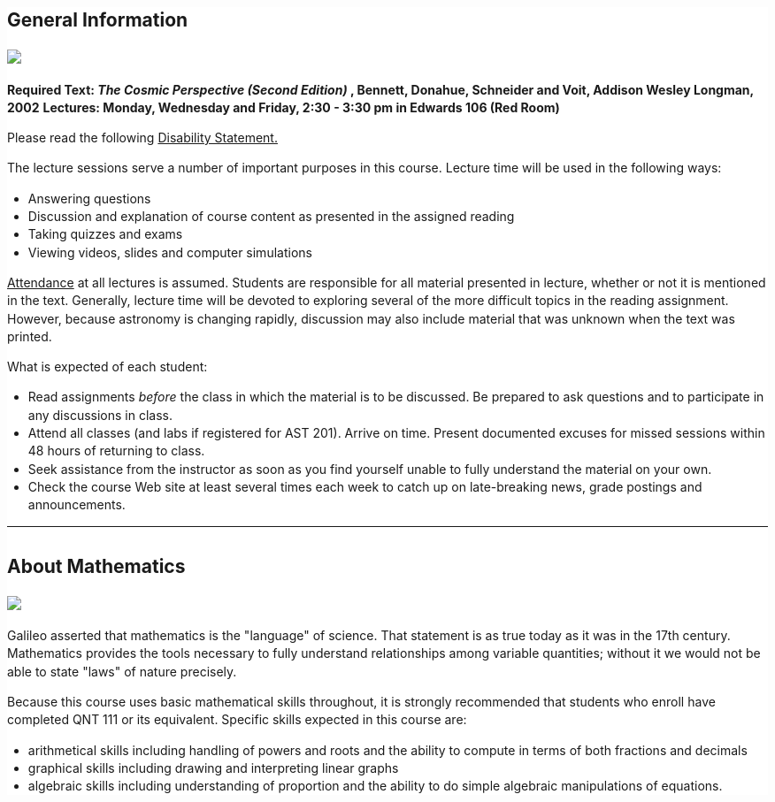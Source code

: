 ## General Information  
![](../Gif/Standard/m74_small.gif)

**Required Text: _The Cosmic Perspective (Second Edition)_ , Bennett, Donahue,
Schneider and Voit, Addison Wesley Longman, 2002** **Lectures: Monday,
Wednesday and Friday, 2:30 - 3:30 pm in Edwards 106 (Red Room)**

Please read the following [Disability Statement.](disable.html)

The lecture sessions serve a number of important purposes in this course.
Lecture time will be used in the following ways:

  * Answering questions 
  * Discussion and explanation of course content as presented in the assigned reading 
  * Taking quizzes and exams 
  * Viewing videos, slides and computer simulations 

[Attendance](attend.html) at all lectures is assumed. Students are responsible
for all material presented in lecture, whether or not it is mentioned in the
text. Generally, lecture time will be devoted to exploring several of the more
difficult topics in the reading assignment. However, because astronomy is
changing rapidly, discussion may also include material that was unknown when
the text was printed.

What is expected of each student:

  * Read assignments _before_ the class in which the material is to be discussed. Be prepared to ask questions and to participate in any discussions in class. 
  * Attend all classes (and labs if registered for AST 201). Arrive on time. Present documented excuses for missed sessions within 48 hours of returning to class. 
  * Seek assistance from the instructor as soon as you find yourself unable to fully understand the material on your own. 
  * Check the course Web site at least several times each week to catch up on late-breaking news, grade postings and announcements. 

* * *

## About Mathematics  
![](../Gif/Standard/math.gif)

Galileo asserted that mathematics is the "language" of science. That statement
is as true today as it was in the 17th century. Mathematics provides the tools
necessary to fully understand relationships among variable quantities; without
it we would not be able to state "laws" of nature precisely.

Because this course uses basic mathematical skills throughout, it is strongly
recommended that students who enroll have completed QNT 111 or its equivalent.
Specific skills expected in this course are:

  * arithmetical skills including handling of powers and roots and the ability to compute in terms of both fractions and decimals 
  * graphical skills including drawing and interpreting linear graphs 
  * algebraic skills including understanding of proportion and the ability to do simple algebraic manipulations of equations. 
